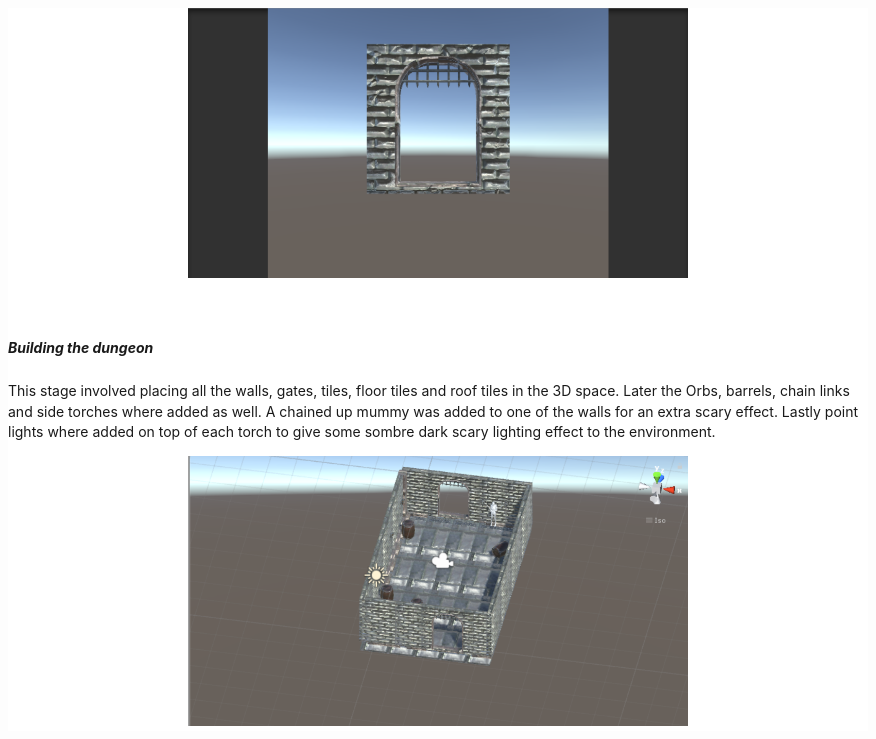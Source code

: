 <div style="text-align:center"><img src="./images/Scaling door.png" width=500/></div>

<br/><h5>Building the dungeon</h5>
This stage involved placing all the walls, gates, tiles, floor tiles and roof tiles in the 3D space. Later the Orbs, barrels, chain links and side torches where added as well. A chained up mummy was added to one of the walls for an extra scary effect.  Lastly point lights where added on top of each torch to give some sombre dark scary lighting effect to the environment.

<div style="text-align:center"><img src="./images/dungeon ready v1.png" width=500/></div>
